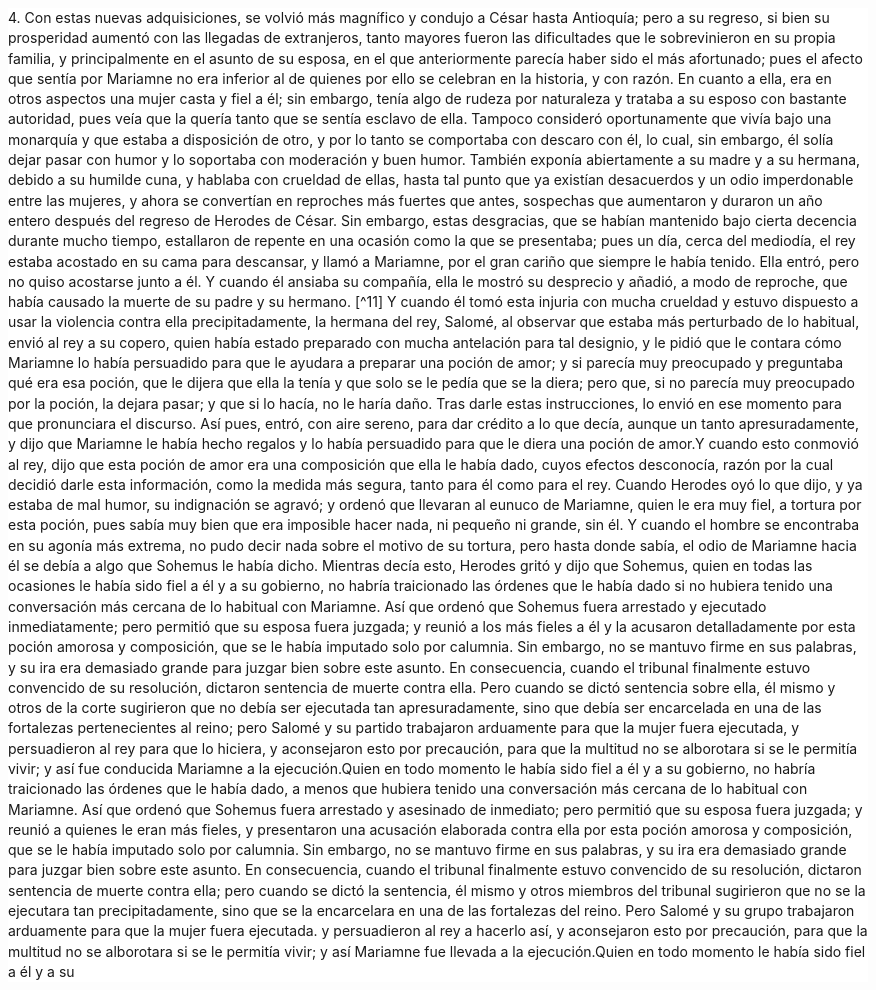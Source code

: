 <a id="v7_4"></a>4\. Con estas nuevas adquisiciones, se volvió más magnífico y condujo a César hasta Antioquía; pero a su regreso, si bien su prosperidad aumentó con las llegadas de extranjeros, tanto mayores fueron las dificultades que le sobrevinieron en su propia familia, y principalmente en el asunto de su esposa, en el que anteriormente parecía haber sido el más afortunado; pues el afecto que sentía por Mariamne no era inferior al de quienes por ello se celebran en la historia, y con razón. En cuanto a ella, era en otros aspectos una mujer casta y fiel a él; sin embargo, tenía algo de rudeza por naturaleza y trataba a su esposo con bastante autoridad, pues veía que la quería tanto que se sentía esclavo de ella. Tampoco consideró oportunamente que vivía bajo una monarquía y que estaba a disposición de otro, y por lo tanto se comportaba con descaro con él, lo cual, sin embargo, él solía dejar pasar con humor y lo soportaba con moderación y buen humor. También exponía abiertamente a su madre y a su hermana, debido a su humilde cuna, y hablaba con crueldad de ellas, hasta tal punto que ya existían desacuerdos y un odio imperdonable entre las mujeres, y ahora se convertían en reproches más fuertes que antes, sospechas que aumentaron y duraron un año entero después del regreso de Herodes de César. Sin embargo, estas desgracias, que se habían mantenido bajo cierta decencia durante mucho tiempo, estallaron de repente en una ocasión como la que se presentaba; pues un día, cerca del mediodía, el rey estaba acostado en su cama para descansar, y llamó a Mariamne, por el gran cariño que siempre le había tenido. Ella entró, pero no quiso acostarse junto a él. Y cuando él ansiaba su compañía, ella le mostró su desprecio y añadió, a modo de reproche, que había causado la muerte de su padre y su hermano. [^11] Y cuando él tomó esta injuria con mucha crueldad y estuvo dispuesto a usar la violencia contra ella precipitadamente, la hermana del rey, Salomé, al observar que estaba más perturbado de lo habitual, envió al rey a su copero, quien había estado preparado con mucha antelación para tal designio, y le pidió que le contara cómo Mariamne lo había persuadido para que le ayudara a preparar una poción de amor; y si parecía muy preocupado y preguntaba qué era esa poción, que le dijera que ella la tenía y que solo se le pedía que se la diera; pero que, si no parecía muy preocupado por la poción, la dejara pasar; y que si lo hacía, no le haría daño. Tras darle estas instrucciones, lo envió en ese momento para que pronunciara el discurso. Así pues, entró, con aire sereno, para dar crédito a lo que decía, aunque un tanto apresuradamente, y dijo que Mariamne le había hecho regalos y lo había persuadido para que le diera una poción de amor.Y cuando esto conmovió al rey, dijo que esta poción de amor era una composición que ella le había dado, cuyos efectos desconocía, razón por la cual decidió darle esta información, como la medida más segura, tanto para él como para el rey. Cuando Herodes oyó lo que dijo, y ya estaba de mal humor, su indignación se agravó; y ordenó que llevaran al eunuco de Mariamne, quien le era muy fiel, a tortura por esta poción, pues sabía muy bien que era imposible hacer nada, ni pequeño ni grande, sin él. Y cuando el hombre se encontraba en su agonía más extrema, no pudo decir nada sobre el motivo de su tortura, pero hasta donde sabía, el odio de Mariamne hacia él se debía a algo que Sohemus le había dicho. Mientras decía esto, Herodes gritó y dijo que Sohemus, quien en todas las ocasiones le había sido fiel a él y a su gobierno, no habría traicionado las órdenes que le había dado si no hubiera tenido una conversación más cercana de lo habitual con Mariamne. Así que ordenó que Sohemus fuera arrestado y ejecutado inmediatamente; pero permitió que su esposa fuera juzgada; y reunió a los más fieles a él y la acusaron detalladamente por esta poción amorosa y composición, que se le había imputado solo por calumnia. Sin embargo, no se mantuvo firme en sus palabras, y su ira era demasiado grande para juzgar bien sobre este asunto. En consecuencia, cuando el tribunal finalmente estuvo convencido de su resolución, dictaron sentencia de muerte contra ella. Pero cuando se dictó sentencia sobre ella, él mismo y otros de la corte sugirieron que no debía ser ejecutada tan apresuradamente, sino que debía ser encarcelada en una de las fortalezas pertenecientes al reino; pero Salomé y su partido trabajaron arduamente para que la mujer fuera ejecutada, y persuadieron al rey para que lo hiciera, y aconsejaron esto por precaución, para que la multitud no se alborotara si se le permitía vivir; y así fue conducida Mariamne a la ejecución.Quien en todo momento le había sido fiel a él y a su gobierno, no habría traicionado las órdenes que le había dado, a menos que hubiera tenido una conversación más cercana de lo habitual con Mariamne. Así que ordenó que Sohemus fuera arrestado y asesinado de inmediato; pero permitió que su esposa fuera juzgada; y reunió a quienes le eran más fieles, y presentaron una acusación elaborada contra ella por esta poción amorosa y composición, que se le había imputado solo por calumnia. Sin embargo, no se mantuvo firme en sus palabras, y su ira era demasiado grande para juzgar bien sobre este asunto. En consecuencia, cuando el tribunal finalmente estuvo convencido de su resolución, dictaron sentencia de muerte contra ella; pero cuando se dictó la sentencia, él mismo y otros miembros del tribunal sugirieron que no se la ejecutara tan precipitadamente, sino que se la encarcelara en una de las fortalezas del reino. Pero Salomé y su grupo trabajaron arduamente para que la mujer fuera ejecutada. y persuadieron al rey a hacerlo así, y aconsejaron esto por precaución, para que la multitud no se alborotara si se le permitía vivir; y así Mariamne fue llevada a la ejecución.Quien en todo momento le había sido fiel a él y a su